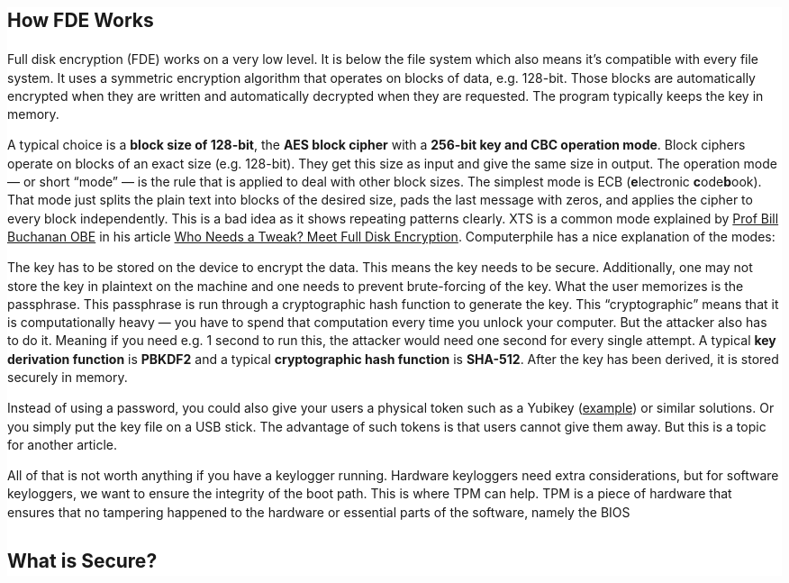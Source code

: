 ## How FDE Works

Full disk encryption (FDE) works on a very low level. It is below the file
system which also means it’s compatible with every file system. It uses a
symmetric encryption algorithm that operates on blocks of data, e.g. 128-bit.
Those blocks are automatically encrypted when they are written and
automatically decrypted when they are requested. The program typically keeps
the key in memory.

A typical choice is a **block size of 128-bit**, the **AES block cipher** with
a **256-bit key **and** CBC operation mode**. Block ciphers operate on blocks
of an exact size (e.g. 128-bit). They get this size as input and give the same
size in output. The operation mode — or short “mode” — is the rule that is
applied to deal with other block sizes. The simplest mode is ECB
(**e**lectronic **c**ode**b**ook). That mode just splits the plain text into
blocks of the desired size, pads the last message with zeros, and applies the
cipher to every block independently. This is a bad idea as it shows repeating
patterns clearly. XTS is a common mode explained by [Prof Bill Buchanan
OBE](undefined) in his article [Who Needs a Tweak? Meet Full Disk
Encryption](https://medium.com/asecuritysite-when-bob-met-alice/who-needs-a-tweak-meet-full-disk-encryption-437e720879ac).
Computerphile has a nice explanation of the modes:

<center><iframe width="560" height="315" src="https://www.youtube.com/embed/Rk0NIQfEXBA" frameborder="0" allowfullscreen></iframe></center>

The key has to be stored on the device to encrypt the data. This means the key
needs to be secure. Additionally, one may not store the key in plaintext on the
machine and one needs to prevent brute-forcing of the key. What the user
memorizes is the passphrase. This passphrase is run through a cryptographic
hash function to generate the key. This “cryptographic” means that it is
computationally heavy — you have to spend that computation every time you
unlock your computer. But the attacker also has to do it. Meaning if you need
e.g. 1 second to run this, the attacker would need one second for every single
attempt. A typical **key derivation function** is **PBKDF2** and a typical
**cryptographic hash function** is **SHA-512**. After the key has been derived,
it is stored securely in memory.

Instead of using a password, you could also give your users a physical token
such as a Yubikey
([example](https://www.yubico.com/works-with-yubikey/catalog/secure-disk-for-bitlocker/))
or similar solutions. Or you simply put the key file on a USB stick. The
advantage of such tokens is that users cannot give them away. But this is a
topic for another article.

All of that is not worth anything if you have a keylogger running. Hardware
keyloggers need extra considerations, but for software keyloggers, we want to
ensure the integrity of the boot path. This is where TPM can help. TPM is a
piece of hardware that ensures that no tampering happened to the hardware or
essential parts of the software, namely the BIOS

## What is Secure?
